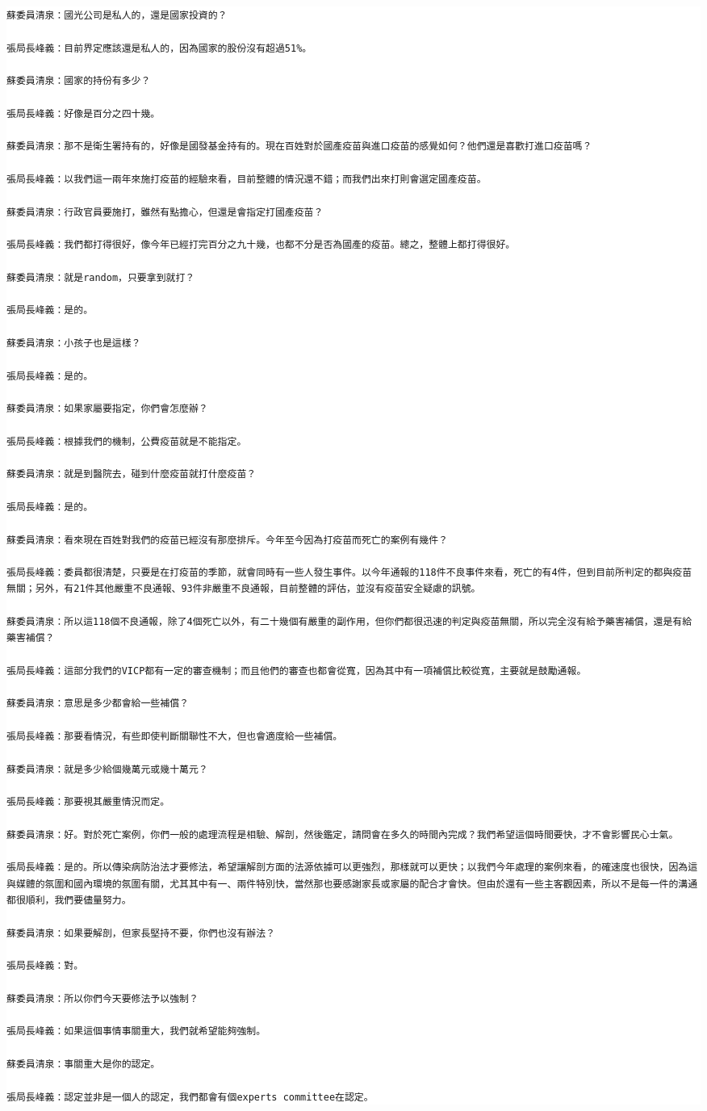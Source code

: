     蘇委員清泉：國光公司是私人的，還是國家投資的？

    張局長峰義：目前界定應該還是私人的，因為國家的股份沒有超過51%。

    蘇委員清泉：國家的持份有多少？

    張局長峰義：好像是百分之四十幾。

    蘇委員清泉：那不是衛生署持有的，好像是國發基金持有的。現在百姓對於國產疫苗與進口疫苗的感覺如何？他們還是喜歡打進口疫苗嗎？

    張局長峰義：以我們這一兩年來施打疫苗的經驗來看，目前整體的情況還不錯；而我們出來打則會選定國產疫苗。

    蘇委員清泉：行政官員要施打，雖然有點擔心，但還是會指定打國產疫苗？

    張局長峰義：我們都打得很好，像今年已經打完百分之九十幾，也都不分是否為國產的疫苗。總之，整體上都打得很好。

    蘇委員清泉：就是random，只要拿到就打？

    張局長峰義：是的。

    蘇委員清泉：小孩子也是這樣？

    張局長峰義：是的。

    蘇委員清泉：如果家屬要指定，你們會怎麼辦？

    張局長峰義：根據我們的機制，公費疫苗就是不能指定。

    蘇委員清泉：就是到醫院去，碰到什麼疫苗就打什麼疫苗？

    張局長峰義：是的。

    蘇委員清泉：看來現在百姓對我們的疫苗已經沒有那麼排斥。今年至今因為打疫苗而死亡的案例有幾件？

    張局長峰義：委員都很清楚，只要是在打疫苗的季節，就會同時有一些人發生事件。以今年通報的118件不良事件來看，死亡的有4件，但到目前所判定的都與疫苗無關；另外，有21件其他嚴重不良通報、93件非嚴重不良通報，目前整體的評估，並沒有疫苗安全疑慮的訊號。

    蘇委員清泉：所以這118個不良通報，除了4個死亡以外，有二十幾個有嚴重的副作用，但你們都很迅速的判定與疫苗無關，所以完全沒有給予藥害補償，還是有給藥害補償？

    張局長峰義：這部分我們的VICP都有一定的審查機制；而且他們的審查也都會從寬，因為其中有一項補償比較從寬，主要就是鼓勵通報。

    蘇委員清泉：意思是多少都會給一些補償？

    張局長峰義：那要看情況，有些即使判斷關聯性不大，但也會適度給一些補償。

    蘇委員清泉：就是多少給個幾萬元或幾十萬元？

    張局長峰義：那要視其嚴重情況而定。

    蘇委員清泉：好。對於死亡案例，你們一般的處理流程是相驗、解剖，然後鑑定，請問會在多久的時間內完成？我們希望這個時間要快，才不會影響民心士氣。

    張局長峰義：是的。所以傳染病防治法才要修法，希望讓解剖方面的法源依據可以更強烈，那樣就可以更快；以我們今年處理的案例來看，的確速度也很快，因為這與媒體的氛圍和國內環境的氛圍有關，尤其其中有一、兩件特別快，當然那也要感謝家長或家屬的配合才會快。但由於還有一些主客觀因素，所以不是每一件的溝通都很順利，我們要儘量努力。

    蘇委員清泉：如果要解剖，但家長堅持不要，你們也沒有辦法？

    張局長峰義：對。

    蘇委員清泉：所以你們今天要修法予以強制？

    張局長峰義：如果這個事情事關重大，我們就希望能夠強制。

    蘇委員清泉：事關重大是你的認定。

    張局長峰義：認定並非是一個人的認定，我們都會有個experts committee在認定。
